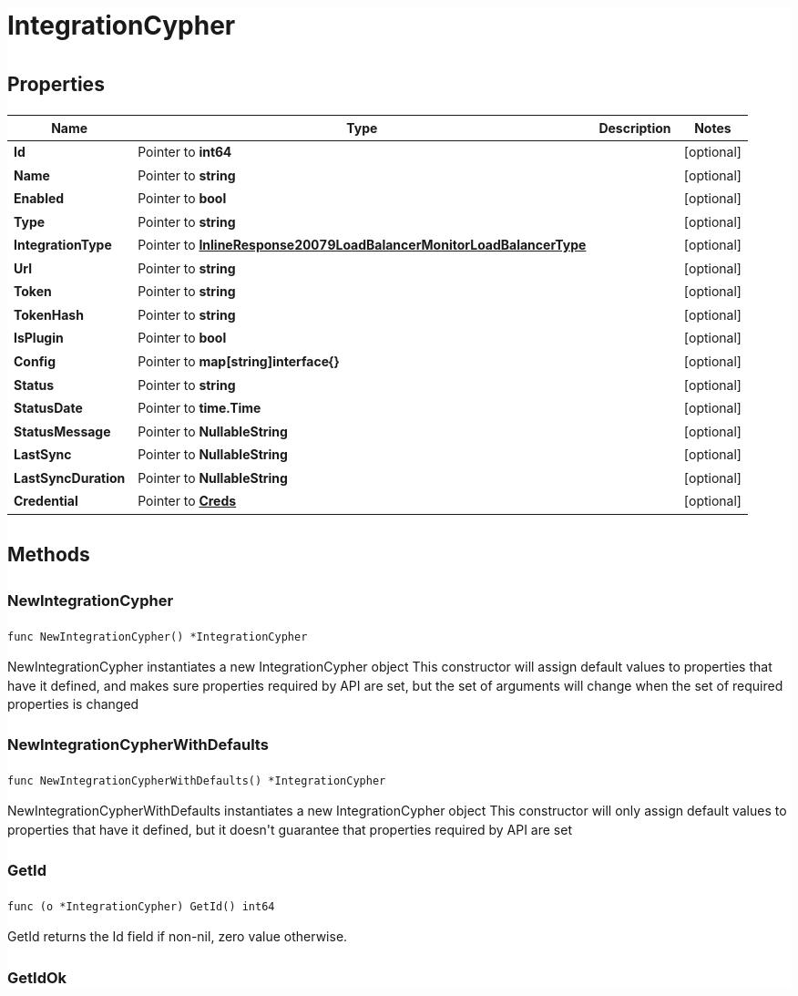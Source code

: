# IntegrationCypher

## Properties

Name | Type | Description | Notes
------------ | ------------- | ------------- | -------------
**Id** | Pointer to **int64** |  | [optional] 
**Name** | Pointer to **string** |  | [optional] 
**Enabled** | Pointer to **bool** |  | [optional] 
**Type** | Pointer to **string** |  | [optional] 
**IntegrationType** | Pointer to [**InlineResponse20079LoadBalancerMonitorLoadBalancerType**](inline_response_200_79_loadBalancerMonitor_loadBalancer_type.md) |  | [optional] 
**Url** | Pointer to **string** |  | [optional] 
**Token** | Pointer to **string** |  | [optional] 
**TokenHash** | Pointer to **string** |  | [optional] 
**IsPlugin** | Pointer to **bool** |  | [optional] 
**Config** | Pointer to **map[string]interface{}** |  | [optional] 
**Status** | Pointer to **string** |  | [optional] 
**StatusDate** | Pointer to **time.Time** |  | [optional] 
**StatusMessage** | Pointer to **NullableString** |  | [optional] 
**LastSync** | Pointer to **NullableString** |  | [optional] 
**LastSyncDuration** | Pointer to **NullableString** |  | [optional] 
**Credential** | Pointer to [**Creds**](creds.md) |  | [optional] 

## Methods

### NewIntegrationCypher

`func NewIntegrationCypher() *IntegrationCypher`

NewIntegrationCypher instantiates a new IntegrationCypher object
This constructor will assign default values to properties that have it defined,
and makes sure properties required by API are set, but the set of arguments
will change when the set of required properties is changed

### NewIntegrationCypherWithDefaults

`func NewIntegrationCypherWithDefaults() *IntegrationCypher`

NewIntegrationCypherWithDefaults instantiates a new IntegrationCypher object
This constructor will only assign default values to properties that have it defined,
but it doesn't guarantee that properties required by API are set

### GetId

`func (o *IntegrationCypher) GetId() int64`

GetId returns the Id field if non-nil, zero value otherwise.

### GetIdOk
